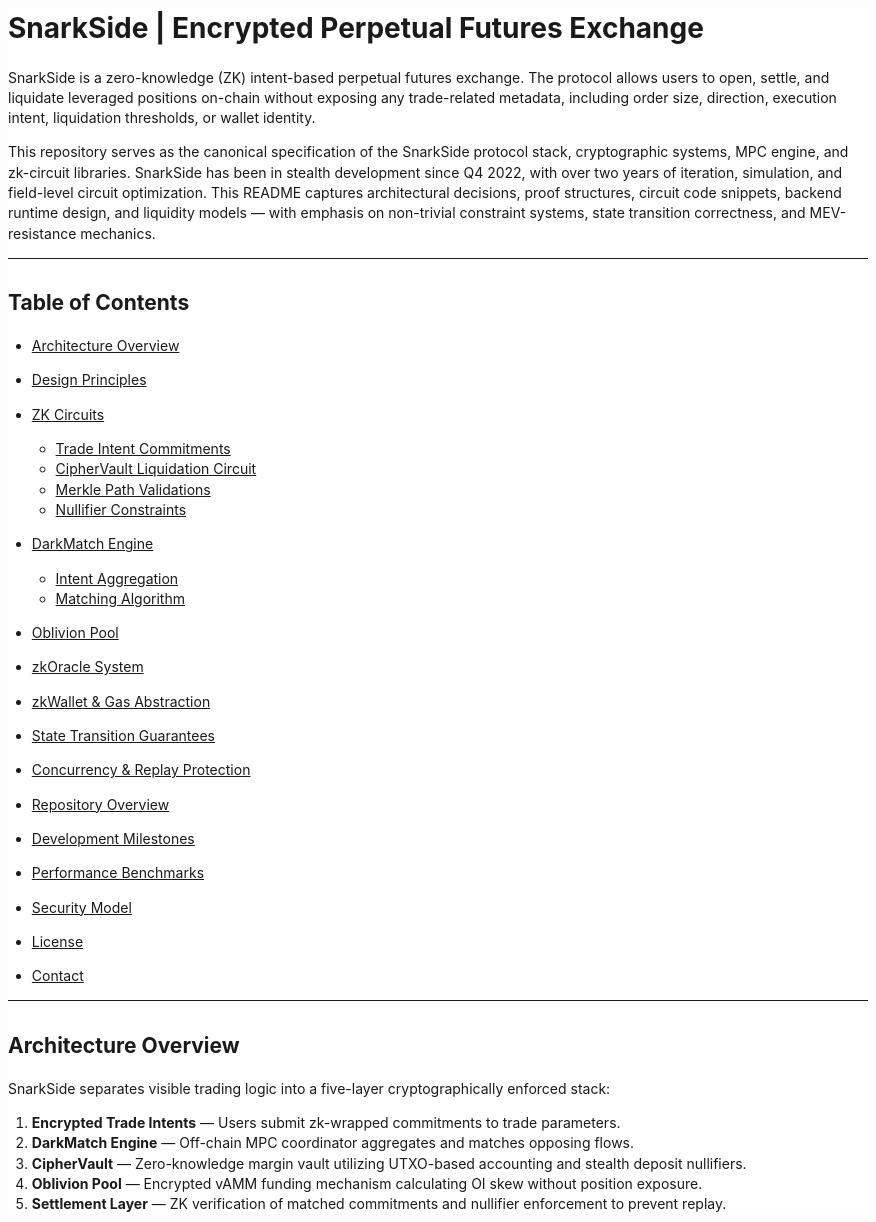 # SnarkSide | Encrypted Perpetual Futures Exchange

SnarkSide is a zero-knowledge (ZK) intent-based perpetual futures exchange. The protocol allows users to open, settle, and liquidate leveraged positions on-chain without exposing any trade-related metadata, including order size, direction, execution intent, liquidation thresholds, or wallet identity.

This repository serves as the canonical specification of the SnarkSide protocol stack, cryptographic systems, MPC engine, and zk-circuit libraries. SnarkSide has been in stealth development since Q4 2022, with over two years of iteration, simulation, and field-level circuit optimization. This README captures architectural decisions, proof structures, circuit code snippets, backend runtime design, and liquidity models — with emphasis on non-trivial constraint systems, state transition correctness, and MEV-resistance mechanics.

---

## Table of Contents

* [Architecture Overview](#architecture-overview)
* [Design Principles](#design-principles)
* [ZK Circuits](#zk-circuits)

  * [Trade Intent Commitments](#trade-intent-commitments)
  * [CipherVault Liquidation Circuit](#ciphervault-liquidation-circuit)
  * [Merkle Path Validations](#merkle-path-validations)
  * [Nullifier Constraints](#nullifier-constraints)
* [DarkMatch Engine](#darkmatch-engine)

  * [Intent Aggregation](#intent-aggregation)
  * [Matching Algorithm](#matching-algorithm)
* [Oblivion Pool](#oblivion-pool)
* [zkOracle System](#zkoracle-system)
* [zkWallet & Gas Abstraction](#zkwallet--gas-abstraction)
* [State Transition Guarantees](#state-transition-guarantees)
* [Concurrency & Replay Protection](#concurrency--replay-protection)
* [Repository Overview](#repository-overview)
* [Development Milestones](#development-milestones)
* [Performance Benchmarks](#performance-benchmarks)
* [Security Model](#security-model)
* [License](#license)
* [Contact](#contact)

---

## Architecture Overview

SnarkSide separates visible trading logic into a five-layer cryptographically enforced stack:

1. **Encrypted Trade Intents** — Users submit zk-wrapped commitments to trade parameters.
2. **DarkMatch Engine** — Off-chain MPC coordinator aggregates and matches opposing flows.
3. **CipherVault** — Zero-knowledge margin vault utilizing UTXO-based accounting and stealth deposit nullifiers.
4. **Oblivion Pool** — Encrypted vAMM funding mechanism calculating OI skew without position exposure.
5. **Settlement Layer** — ZK verification of matched commitments and nullifier enforcement to prevent replay.
